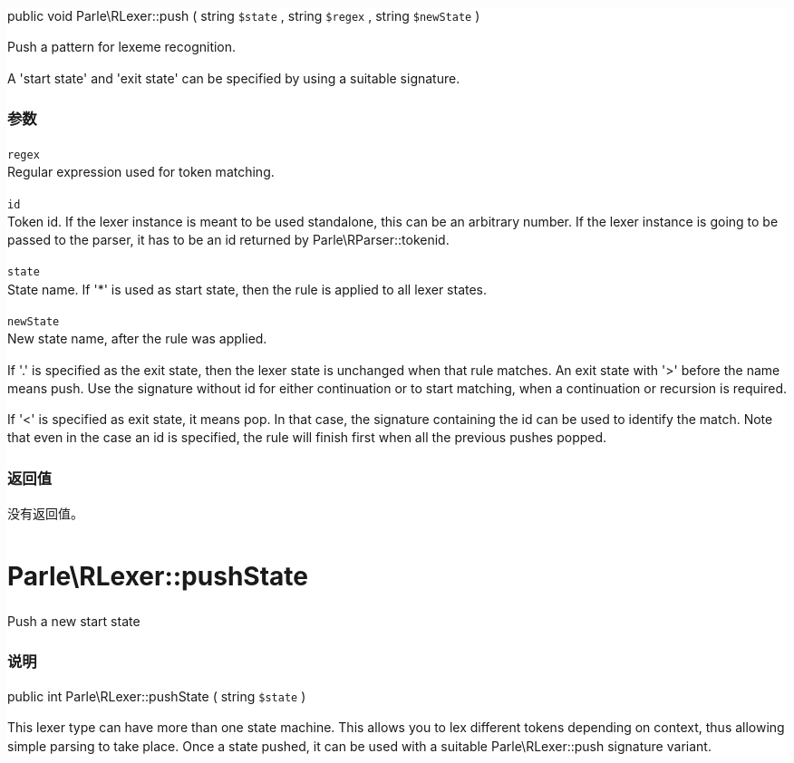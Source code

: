 <span class="modifier">public</span> <span class="type">void</span>
<span class="methodname">Parle\\RLexer::push</span> ( <span
class="methodparam"><span class="type">string</span> `$state`</span> ,
<span class="methodparam"><span class="type">string</span>
`$regex`</span> , <span class="methodparam"><span
class="type">string</span> `$newState`</span> )

Push a pattern for lexeme recognition.

A 'start state' and 'exit state' can be specified by using a suitable
signature.

### 参数

`regex`  
Regular expression used for token matching.

`id`  
Token id. If the lexer instance is meant to be used standalone, this can
be an arbitrary number. If the lexer instance is going to be passed to
the parser, it has to be an id returned by <span
class="methodname">Parle\\RParser::tokenid</span>.

`state`  
State name. If '\*' is used as start state, then the rule is applied to
all lexer states.

`newState`  
New state name, after the rule was applied.

If '.' is specified as the exit state, then the lexer state is unchanged
when that rule matches. An exit state with '\>' before the name means
push. Use the signature without id for either continuation or to start
matching, when a continuation or recursion is required.

If '\<' is specified as exit state, it means pop. In that case, the
signature containing the id can be used to identify the match. Note that
even in the case an id is specified, the rule will finish first when all
the previous pushes popped.

### 返回值

没有返回值。

Parle\\RLexer::pushState
========================

Push a new start state

### 说明

<span class="modifier">public</span> <span class="type">int</span> <span
class="methodname">Parle\\RLexer::pushState</span> ( <span
class="methodparam"><span class="type">string</span> `$state`</span> )

This lexer type can have more than one state machine. This allows you to
lex different tokens depending on context, thus allowing simple parsing
to take place. Once a state pushed, it can be used with a suitable <span
class="methodname">Parle\\RLexer::push</span> signature variant.
